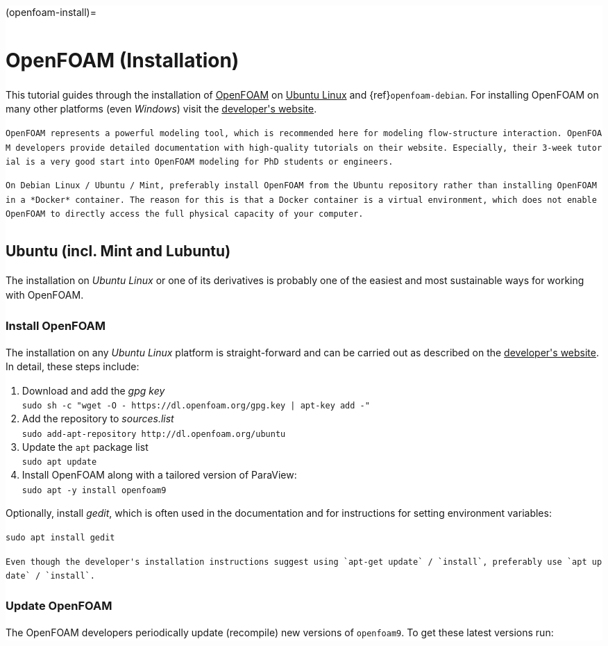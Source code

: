 (openfoam-install)=
# OpenFOAM (Installation)

This tutorial guides through the installation of [OpenFOAM](http://www.openfoam.org/) on [Ubuntu Linux](https://www.ubuntu.org/) and {ref}`openfoam-debian`. For installing OpenFOAM on many other platforms (even *Windows*) visit the [developer's website](https://openfoam.org).

```{admonition} Learn OpenFOAM
OpenFOAM represents a powerful modeling tool, which is recommended here for modeling flow-structure interaction. OpenFOAM developers provide detailed documentation with high-quality tutorials on their website. Especially, their 3-week tutorial is a very good start into OpenFOAM modeling for PhD students or engineers.
```

```{admonition} Max out computation power
On Debian Linux / Ubuntu / Mint, preferably install OpenFOAM from the Ubuntu repository rather than installing OpenFOAM in a *Docker* container. The reason for this is that a Docker container is a virtual environment, which does not enable OpenFOAM to directly access the full physical capacity of your computer.
```

## Ubuntu (incl. Mint and Lubuntu)

The installation on *Ubuntu Linux* or one of its derivatives is probably one of the easiest and most sustainable ways for working with OpenFOAM.

### Install OpenFOAM

The installation on any *Ubuntu Linux* platform is straight-forward and can be carried out as described on the [developer's website](https://openfoam.org/download/8-ubuntu/). In detail, these steps include:

1. Download and add the *gpg key* <br> `sudo sh -c "wget -O - https://dl.openfoam.org/gpg.key | apt-key add -"`
1. Add the repository to *sources.list* <br> `sudo add-apt-repository http://dl.openfoam.org/ubuntu`
1. Update the `apt` package list <br> `sudo apt update`
1. Install OpenFOAM along with a tailored version of ParaView: <br> `sudo apt -y install openfoam9`

Optionally, install *gedit*, which is often used in the documentation and for instructions for setting environment variables:

```
sudo apt install gedit
```

```{tip}
Even though the developer's installation instructions suggest using `apt-get update` / `install`, preferably use `apt update` / `install`.
```

### Update OpenFOAM

The OpenFOAM developers periodically update (recompile) new versions of `openfoam9`. To get these latest versions run:
